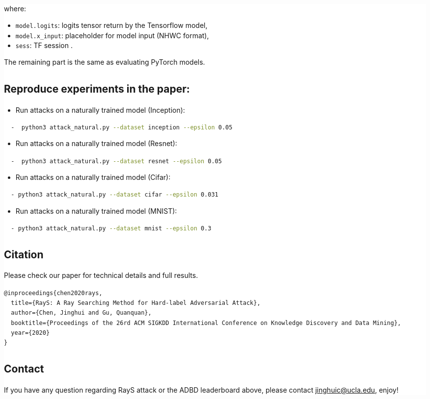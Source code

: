 where:
+ `model.logits`: logits tensor return by the Tensorflow model,
+ `model.x_input`: placeholder for model input (NHWC format),
+ `sess`: TF session .

The remaining part is the same as evaluating PyTorch models.

 

## Reproduce experiments in the paper:
* Run attacks on a naturally trained model (Inception):
```bash
  -  python3 attack_natural.py --dataset inception --epsilon 0.05
```
* Run attacks on a naturally trained model (Resnet):
```bash
  -  python3 attack_natural.py --dataset resnet --epsilon 0.05
```
* Run attacks on a naturally trained model (Cifar):
```bash
  - python3 attack_natural.py --dataset cifar --epsilon 0.031
```
* Run attacks on a naturally trained model (MNIST):
```bash
  - python3 attack_natural.py --dataset mnist --epsilon 0.3
```


## Citation
Please check our paper for technical details and full results. 

```
@inproceedings{chen2020rays,
  title={RayS: A Ray Searching Method for Hard-label Adversarial Attack},
  author={Chen, Jinghui and Gu, Quanquan},
  booktitle={Proceedings of the 26rd ACM SIGKDD International Conference on Knowledge Discovery and Data Mining},
  year={2020}
}
```

## Contact
If you have any question regarding RayS attack or the ADBD leaderboard above, please contact jinghuic@ucla.edu, enjoy!
